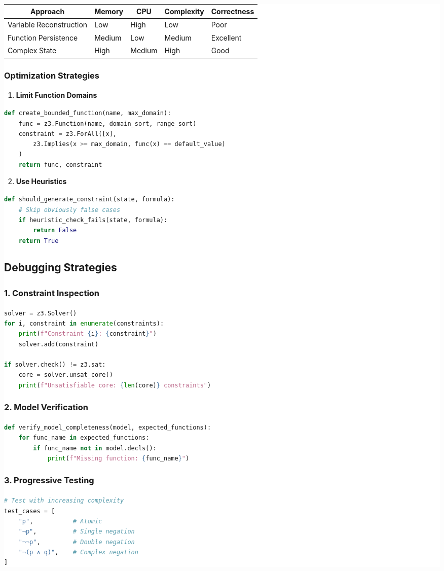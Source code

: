 | Approach | Memory | CPU | Complexity | Correctness |
|----------|---------|-----|------------|-------------|
| Variable Reconstruction | Low | High | Low | Poor |
| Function Persistence | Medium | Low | Medium | Excellent |
| Complex State | High | Medium | High | Good |

### Optimization Strategies

1. **Limit Function Domains**
```python
def create_bounded_function(name, max_domain):
    func = z3.Function(name, domain_sort, range_sort)
    constraint = z3.ForAll([x], 
        z3.Implies(x >= max_domain, func(x) == default_value)
    )
    return func, constraint
```

2. **Use Heuristics**
```python
def should_generate_constraint(state, formula):
    # Skip obviously false cases
    if heuristic_check_fails(state, formula):
        return False
    return True
```

## Debugging Strategies

### 1. Constraint Inspection
```python
solver = z3.Solver()
for i, constraint in enumerate(constraints):
    print(f"Constraint {i}: {constraint}")
    solver.add(constraint)
    
if solver.check() != z3.sat:
    core = solver.unsat_core()
    print(f"Unsatisfiable core: {len(core)} constraints")
```

### 2. Model Verification
```python
def verify_model_completeness(model, expected_functions):
    for func_name in expected_functions:
        if func_name not in model.decls():
            print(f"Missing function: {func_name}")
```

### 3. Progressive Testing
```python
# Test with increasing complexity
test_cases = [
    "p",           # Atomic
    "¬p",          # Single negation
    "¬¬p",         # Double negation
    "¬(p ∧ q)",    # Complex negation
]
```
